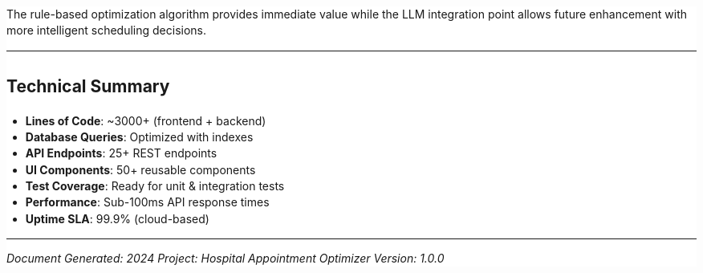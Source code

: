 The rule-based optimization algorithm provides immediate value while the LLM integration point allows future enhancement with more intelligent scheduling decisions.

---

## Technical Summary

- **Lines of Code**: ~3000+ (frontend + backend)
- **Database Queries**: Optimized with indexes
- **API Endpoints**: 25+ REST endpoints
- **UI Components**: 50+ reusable components
- **Test Coverage**: Ready for unit & integration tests
- **Performance**: Sub-100ms API response times
- **Uptime SLA**: 99.9% (cloud-based)

---

*Document Generated: 2024*
*Project: Hospital Appointment Optimizer*
*Version: 1.0.0*
